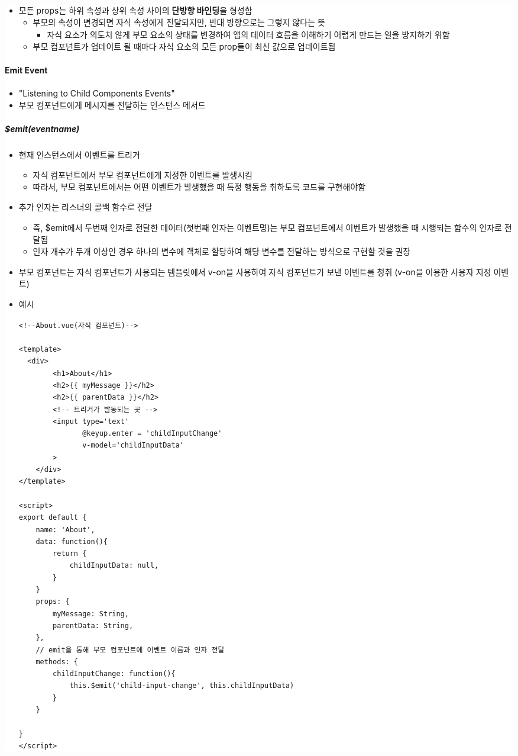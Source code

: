   

- 모든 props는 하위 속성과 상위 속성 사이의 **단방향 바인딩**을 형성함
  - 부모의 속성이 변경되면 자식 속성에게 전달되지만, 반대 방향으로는 그렇지 않다는 뜻
    - 자식 요소가 의도치 않게 부모 요소의 상태를 변경하여 앱의 데이터 흐름을 이해하기 어렵게 만드는 일을 방지하기 위함
  - 부모 컴포넌트가 업데이트 될 때마다 자식 요소의 모든 prop들이 최신 값으로 업데이트됨



#### Emit Event

- "Listening to Child Components Events"
- 부모 컴포넌트에게 메시지를 전달하는 인스턴스 메서드

##### $emit(eventname)

- 현재 인스턴스에서 이벤트를 트리거

  - 자식 컴포넌트에서 부모 컴포넌트에게 지정한 이벤트를 발생시킴
  - 따라서, 부모 컴포넌트에서는 어떤 이벤트가 발생했을 때 특정 행동을 취하도록 코드를 구현해야함

- 추가 인자는 리스너의 콜백 함수로 전달

  - 즉, $emit에서 두번째 인자로 전달한 데이터(첫번째 인자는 이벤트명)는 부모 컴포넌트에서 이벤트가 발생했을 때 시행되는 함수의 인자로 전달됨
  - 인자 개수가 두개 이상인 경우 하나의 변수에 객체로 할당하여 해당 변수를 전달하는 방식으로 구현할 것을 권장

- 부모 컴포넌트는 자식 컴포넌트가 사용되는 템플릿에서 v-on을 사용하여 자식 컴포넌트가 보낸 이벤트를 청취 (v-on을 이용한 사용자 지정 이벤트)

- 예시

  ```vue
  <!--About.vue(자식 컴포넌트)-->
  
  <template>
  	<div>
          <h1>About</h1>
          <h2>{{ myMessage }}</h2>
          <h2>{{ parentData }}</h2>
          <!-- 트리거가 발동되는 곳 -->
          <input type='text'
                 @keyup.enter = 'childInputChange'
                 v-model='childInputData'
          >
      </div>
  </template>
  
  <script>
  export default {
      name: 'About',
      data: function(){
          return {
              childInputData: null,
          }
      }
      props: {
          myMessage: String,
          parentData: String,
      },
      // emit을 통해 부모 컴포넌트에 이벤트 이름과 인자 전달
      methods: {
          childInputChange: function(){
              this.$emit('child-input-change', this.childInputData)
          }
      }
      
  }
  </script>
  ```
